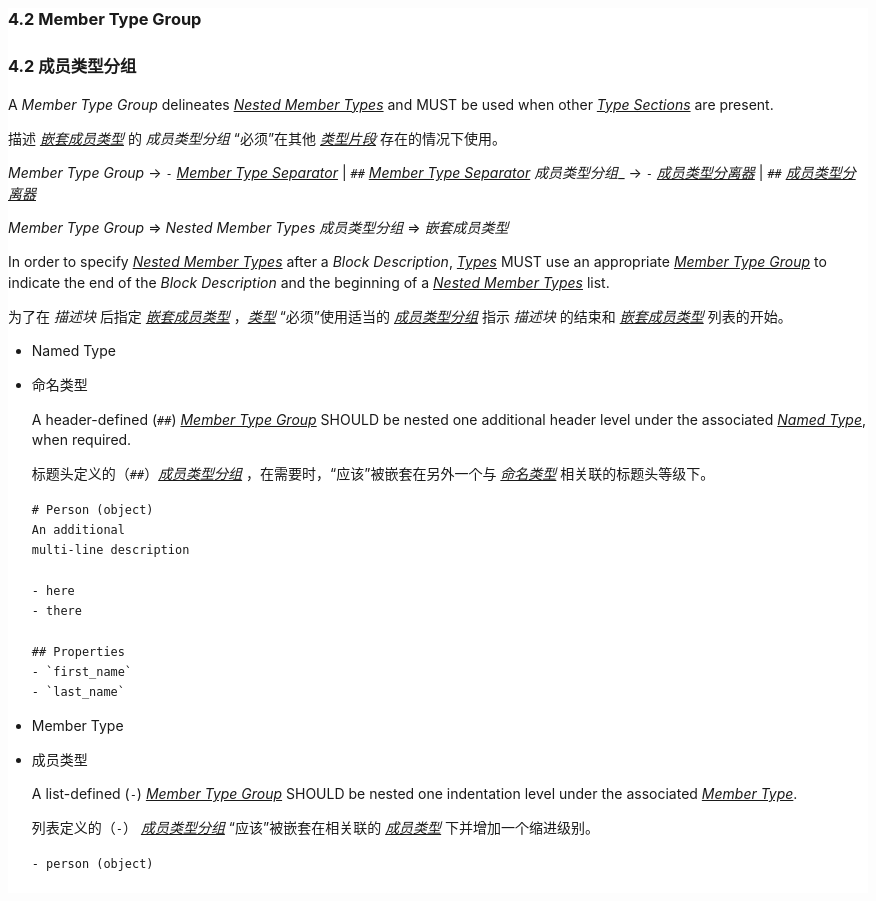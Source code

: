 ### 4.2 Member Type Group
### 4.2 成员类型分组
A _Member Type Group_ delineates _[Nested Member Types][]_ and MUST be used when other _[Type Sections][]_ are present.

描述 _[嵌套成员类型][]_ 的 _成员类型分组_ “必须”在其他 _[类型片段][]_ 存在的情况下使用。

_Member Type Group_ → `-` _[Member Type Separator][]_ | `##` _[Member Type Separator][]_
_成员类型分组__ → `-` _[成员类型分离器][]_ | `##` _[成员类型分离器][]_

_Member Type Group_ ⇒ _Nested Member Types_
_成员类型分组_ ⇒ _嵌套成员类型_

In order to specify _[Nested Member Types][]_ after a _Block Description_, _[Types][]_ MUST use an appropriate
_[Member Type Group][]_ to indicate the end of the _Block Description_ and the beginning of a
_[Nested Member Types][]_ list.

为了在 _描述块_ 后指定 _[嵌套成员类型][]_ ，_[类型][]_ “必须”使用适当的 _[成员类型分组][]_ 指示 _描述块_ 的结束和 _[嵌套成员类型][]_ 列表的开始。

- Named Type
- 命名类型

    A header-defined (`##`) _[Member Type Group][]_ SHOULD be nested one additional header level under the associated
    _[Named Type][]_, when required.

    标题头定义的（`##`）_[成员类型分组][]_ ，在需要时，“应该”被嵌套在另外一个与 _[命名类型][]_ 相关联的标题头等级下。

    ```
    # Person (object)
    An additional
    multi-line description

    - here
    - there

    ## Properties
    - `first_name`
    - `last_name`
    ```

- Member Type
- 成员类型

    A list-defined (`-`) _[Member Type Group][]_ SHOULD be nested one indentation level under the associated
    _[Member Type][]_.

    列表定义的（`-`） _[成员类型分组][]_ “应该”被嵌套在相关联的 _[成员类型][]_ 下并增加一个缩进级别。

    ```
    - person (object)


[RFC2119]: https://www.ietf.org/rfc/rfc2119
[RFC2119文档]: https://www.ietf.org/rfc/rfc2119
[Markdown-style link]: http://daringfireball.net/projects/markdown/syntax#link
[Markdown 风格链接]: http://daringfireball.net/projects/markdown/syntax#link
[How to Read the Grammar]: #1-how-to-read-the-grammar
[如何阅读这个语法手册]: #1-如何阅读这个语法手册
[Markdown Syntax]: #11-markdown-syntax
[Markdown 语法]: #11-Markdown语法
[Notational Conventions]: #12-notational-conventions
[符号约定]: #12-符号约定
[Promises]: #13-promises
[承诺]: #13-承诺
[Type]: #2-types
[Types]: #2-types
[类型]: #2-类型
[Base Type]: #21-base-types
[Base Types]: #21-base-types
[基本类型]: #21-基本类型
[Primitive]: #211-primitive-types
[Primitive Type]: #211-primitive-types
[Primitive Types]: #211-primitive-types
[原始类型]: #211-原始类型
[Structure Type]: #212-structure-types
[Structure Types]: #212-structure-types
[结构类型]: #212-结构类型
[Named Type]: #22-named-types
[Named Types]: #22-named-types
[命名类型]: #22-命名类型
[Member Type]: #23-member-types
[Member Types]: #23-member-types
[成员类型]: #23-成员类型
[Property Member Type]: #231-property-member-types
[Property Member Types]: #231-property-member-types
[属性成员类型]: #231-属性成员类型
[Value Member Type]: #232-value-member-types
[Value Member Types]: #232-value-member-types
[值成员类型]: #232-值成员类型
[Type Declaration]: #3-type-declaration
[类型声明]: #3-类型声明
[Named Declaration]: #31-named-declaration
[命名声明]: #31-命名声明
[Generic Named Declaration]: #311-generic-named-declaration
[泛型命名声明]: #311-泛型命名声明
[Property Member Declaration]: #32-property-member-declaration
[属性成员声明]: #32-属性成员声明
[Property Name]: #321-property-name
[属性名]: #321-属性名
[Variable Property Name]: #322-variable-property-name
[可变属性名]: #322-可变属性名
[Value Member Declaration]: #33-value-member-declaration
[值成员声明]: #33-值成员声明
[Value Definition]: #34-value-definition
[Value Definitions]: #34-value-definition
[值定义]: #34-值定义
[Value]: #341-value
[Values]: #341-value
[值]: #341-值
[Literal Value]: #342-literal-value
[文字值]: #342-文字值
[Variable Value]: #343-variable-value
[可变值]: #343-可变值
[Type Definition]: #35-type-definition
[Type Definitions]: #35-type-definition
[类型定义]: #35-type-definition
[Type Specification]: #351-type-specification
[Type Specifications]: #351-type-specification
[类型规范]: #351-type-specification
[Variable Type Specification]: #3511-variable-type-specification
[可变类型规范]: #3511-variable-type-specification
[Type Name]: #352-type-name
[Type Names]: #352-type-name
[类型名]: #352-type-name
[Variable Type Name]: #3521-variable-type-name
[可变类型名]: #3521-可变类型名
[Wildcard Type Name]: #3522-wildcard-type-name
[通配符类型名]: #3522-通配符类型名
[Type Attribute]: #353-type-attribute
[Type Attributes]: #353-type-attribute
[类型属性]: #353-type-attribute
[Description]: #36-description
[Descriptions]: #36-description
[描述]: #36-描述
[Type Section]: #4-type-sections
[Type Sections]: #4-type-sections
[类型片段]: #4-类型片段
[Block Description]: #41-block-description
[Block Descriptions]: #41-block-description
[描述块]: #41-描述块
[Member Type Group]: #42-member-type-group
[成员类型分组]: #42-成员类型分组
[Member Type Separator]: #421-member-type-separator
[成员类型分离器]: #421-成员类型分离器
[Nested Member Type]: #43-nested-member-types
[Nested Member Types]: #43-nested-member-types
[嵌套成员类型]: #43-嵌套成员类型
[Sample]: #44-sample
[Samples]: #44-sample
[样本]: #44-样本
[Default]: #45-default
[Defaults]: #45-default
[默认]: #45-默认
[Validation]: #46-validations
[Validations]: #46-validations
[验证]: #46-验证
[Type Inheritance]: #5-type-inheritance
[类型继承]: #5-类型继承
[Mixin Type]: #51-mixin-type
[混合类型]: #51-单一类型
[One Of Type]: #52-one-of-type
[单一类型]: #52-单一类型
[Generic Named Type]: #53-generic-named-type
[泛型命名类型]: #53-泛型命名类型
[Member Type Precedence]: #54-member-type-precedence
[成员类型优先级]: #54-成员类型优先级
[Reserved Characters & Keywords]: #6-reserved-characters--keywords
[保留字符和关键字]: #6-保留字符和关键字
[Characters]: #61-characters
[字符]: #61-字符
[Keywords]: #62-keywords
[关键字]: #62-关键字
[Additional Keywords]: #63-additional-keywords
[其他关键字]: #63-其他关键字